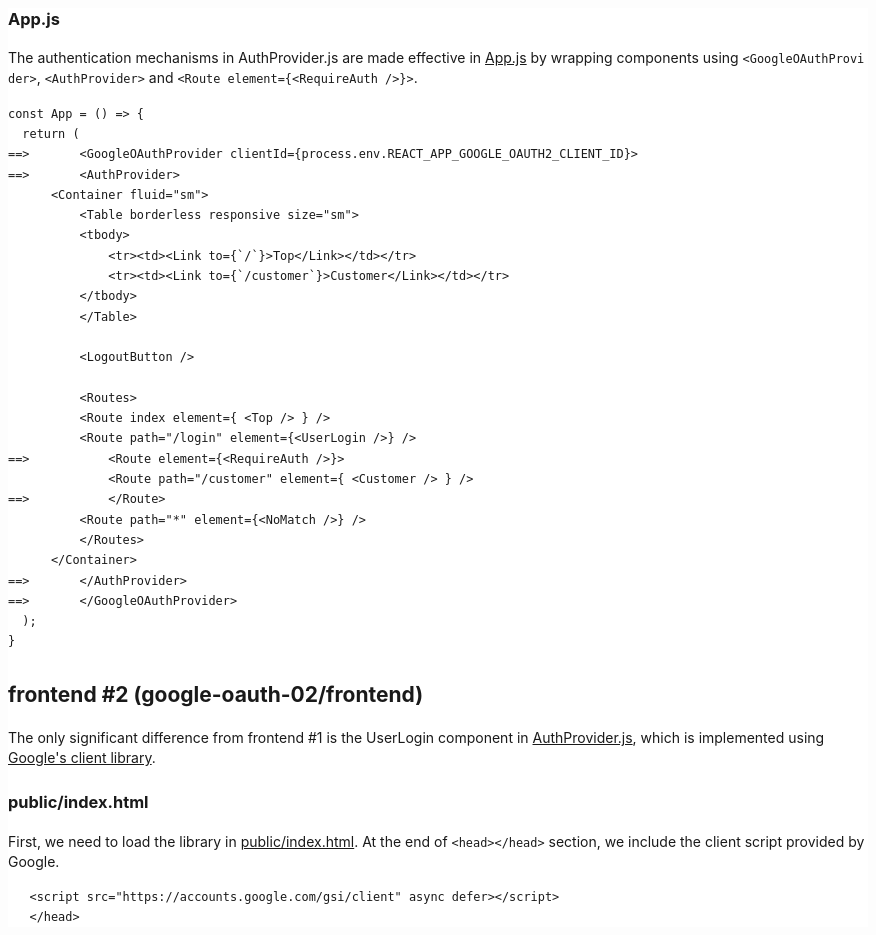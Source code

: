 ### App.js

The authentication mechanisms in AuthProvider.js are made effective in [App.js](google-oauth-01/frontend/src/App.js) by wrapping components using `<GoogleOAuthProvider>`, `<AuthProvider>` and `<Route element={<RequireAuth />}>`.

~~~
const App = () => {
  return (
==>       <GoogleOAuthProvider clientId={process.env.REACT_APP_GOOGLE_OAUTH2_CLIENT_ID}>
==>       <AuthProvider>
	  <Container fluid="sm">
	      <Table borderless responsive size="sm">
		  <tbody>
		      <tr><td><Link to={`/`}>Top</Link></td></tr>
		      <tr><td><Link to={`/customer`}>Customer</Link></td></tr>
		  </tbody>
	      </Table>

	      <LogoutButton />

	      <Routes>
		  <Route index element={ <Top /> } />
		  <Route path="/login" element={<UserLogin />} />
==> 		  <Route element={<RequireAuth />}>
		      <Route path="/customer" element={ <Customer /> } />
==> 		  </Route>
		  <Route path="*" element={<NoMatch />} />
	      </Routes>
	  </Container>
==>       </AuthProvider>
==>       </GoogleOAuthProvider>
  );
}
~~~

## frontend #2 (google-oauth-02/frontend)

The only significant difference from frontend #1 is the UserLogin component in [AuthProvider.js](google-oauth-02/frontend/src/AuthProvider.js), which is implemented using [Google's client library](https://developers.google.com/identity/gsi/web/guides/client-library).

### public/index.html

First, we need to load the library in [public/index.html](google-oauth-02/frontend/public/index.html).
At the end of `<head></head>` section, we include the client script provided by Google.

~~~
   <script src="https://accounts.google.com/gsi/client" async defer></script>
   </head>
~~~
